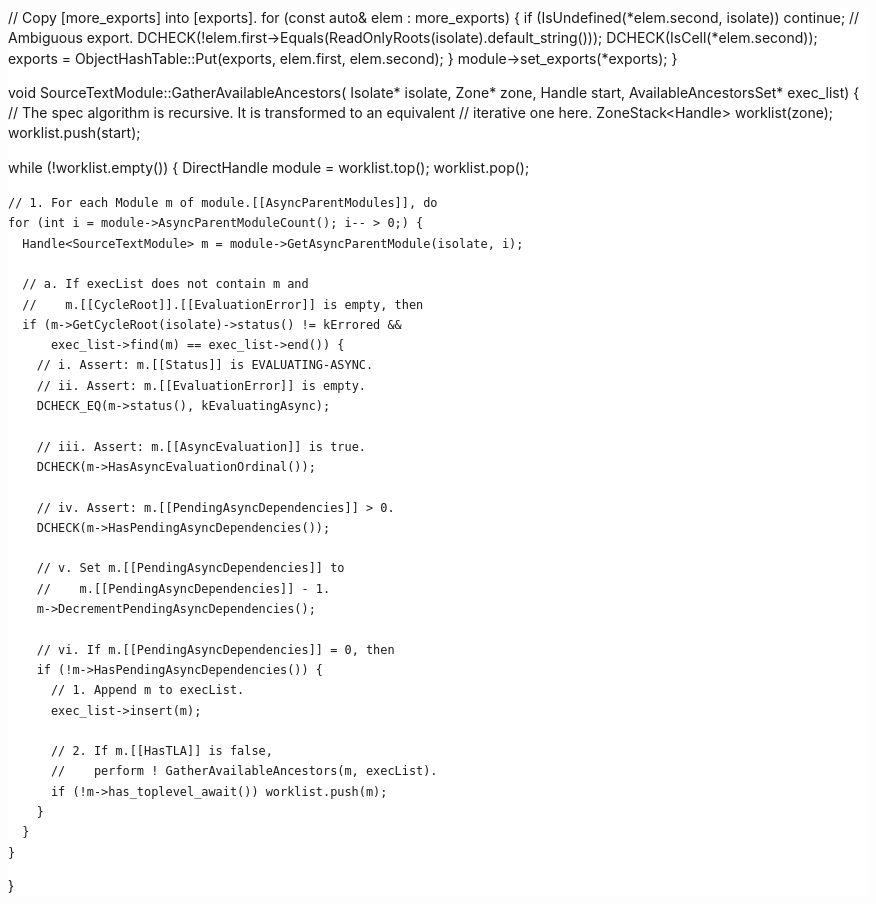   // Copy [more_exports] into [exports].
  for (const auto& elem : more_exports) {
    if (IsUndefined(*elem.second, isolate)) continue;  // Ambiguous export.
    DCHECK(!elem.first->Equals(ReadOnlyRoots(isolate).default_string()));
    DCHECK(IsCell(*elem.second));
    exports = ObjectHashTable::Put(exports, elem.first, elem.second);
  }
  module->set_exports(*exports);
}

void SourceTextModule::GatherAvailableAncestors(
    Isolate* isolate, Zone* zone, Handle<SourceTextModule> start,
    AvailableAncestorsSet* exec_list) {
  // The spec algorithm is recursive. It is transformed to an equivalent
  // iterative one here.
  ZoneStack<Handle<SourceTextModule>> worklist(zone);
  worklist.push(start);

  while (!worklist.empty()) {
    DirectHandle<SourceTextModule> module = worklist.top();
    worklist.pop();

    // 1. For each Module m of module.[[AsyncParentModules]], do
    for (int i = module->AsyncParentModuleCount(); i-- > 0;) {
      Handle<SourceTextModule> m = module->GetAsyncParentModule(isolate, i);

      // a. If execList does not contain m and
      //    m.[[CycleRoot]].[[EvaluationError]] is empty, then
      if (m->GetCycleRoot(isolate)->status() != kErrored &&
          exec_list->find(m) == exec_list->end()) {
        // i. Assert: m.[[Status]] is EVALUATING-ASYNC.
        // ii. Assert: m.[[EvaluationError]] is empty.
        DCHECK_EQ(m->status(), kEvaluatingAsync);

        // iii. Assert: m.[[AsyncEvaluation]] is true.
        DCHECK(m->HasAsyncEvaluationOrdinal());

        // iv. Assert: m.[[PendingAsyncDependencies]] > 0.
        DCHECK(m->HasPendingAsyncDependencies());

        // v. Set m.[[PendingAsyncDependencies]] to
        //    m.[[PendingAsyncDependencies]] - 1.
        m->DecrementPendingAsyncDependencies();

        // vi. If m.[[PendingAsyncDependencies]] = 0, then
        if (!m->HasPendingAsyncDependencies()) {
          // 1. Append m to execList.
          exec_list->insert(m);

          // 2. If m.[[HasTLA]] is false,
          //    perform ! GatherAvailableAncestors(m, execList).
          if (!m->has_toplevel_await()) worklist.push(m);
        }
      }
    }
  }

